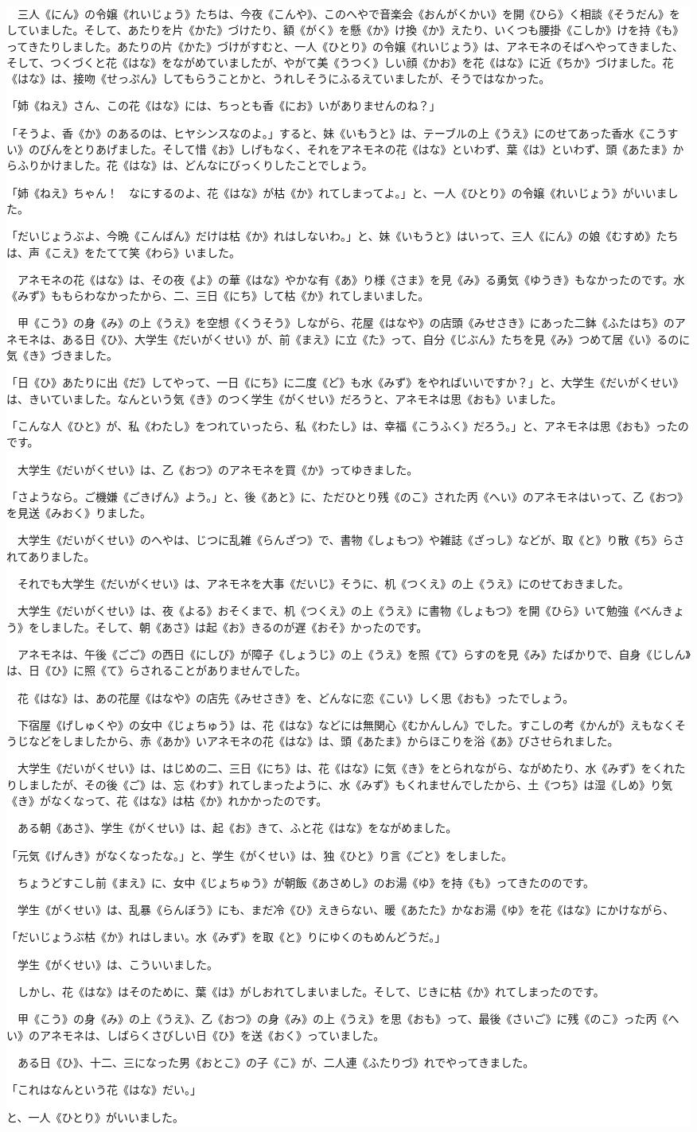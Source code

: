 　三人《にん》の令嬢《れいじょう》たちは、今夜《こんや》、このへやで音楽会《おんがくかい》を開《ひら》く相談《そうだん》をしていました。そして、あたりを片《かた》づけたり、額《がく》を懸《か》け換《か》えたり、いくつも腰掛《こしか》けを持《も》ってきたりしました。あたりの片《かた》づけがすむと、一人《ひとり》の令嬢《れいじょう》は、アネモネのそばへやってきました、そして、つくづくと花《はな》をながめていましたが、やがて美《うつく》しい顔《かお》を花《はな》に近《ちか》づけました。花《はな》は、接吻《せっぷん》してもらうことかと、うれしそうにふるえていましたが、そうではなかった。

「姉《ねえ》さん、この花《はな》には、ちっとも香《にお》いがありませんのね？」

「そうよ、香《か》のあるのは、ヒヤシンスなのよ。」すると、妹《いもうと》は、テーブルの上《うえ》にのせてあった香水《こうすい》のびんをとりあげました。そして惜《お》しげもなく、それをアネモネの花《はな》といわず、葉《は》といわず、頭《あたま》からふりかけました。花《はな》は、どんなにびっくりしたことでしょう。

「姉《ねえ》ちゃん！　なにするのよ、花《はな》が枯《か》れてしまってよ。」と、一人《ひとり》の令嬢《れいじょう》がいいました。

「だいじょうぶよ、今晩《こんばん》だけは枯《か》れはしないわ。」と、妹《いもうと》はいって、三人《にん》の娘《むすめ》たちは、声《こえ》をたてて笑《わら》いました。

　アネモネの花《はな》は、その夜《よ》の華《はな》やかな有《あ》り様《さま》を見《み》る勇気《ゆうき》もなかったのです。水《みず》ももらわなかったから、二、三日《にち》して枯《か》れてしまいました。

　甲《こう》の身《み》の上《うえ》を空想《くうそう》しながら、花屋《はなや》の店頭《みせさき》にあった二鉢《ふたはち》のアネモネは、ある日《ひ》、大学生《だいがくせい》が、前《まえ》に立《た》って、自分《じぶん》たちを見《み》つめて居《い》るのに気《き》づきました。

「日《ひ》あたりに出《だ》してやって、一日《にち》に二度《ど》も水《みず》をやればいいですか？」と、大学生《だいがくせい》は、きいていました。なんという気《き》のつく学生《がくせい》だろうと、アネモネは思《おも》いました。

「こんな人《ひと》が、私《わたし》をつれていったら、私《わたし》は、幸福《こうふく》だろう。」と、アネモネは思《おも》ったのです。

　大学生《だいがくせい》は、乙《おつ》のアネモネを買《か》ってゆきました。

「さようなら。ご機嫌《ごきげん》よう。」と、後《あと》に、ただひとり残《のこ》された丙《へい》のアネモネはいって、乙《おつ》を見送《みおく》りました。

　大学生《だいがくせい》のへやは、じつに乱雑《らんざつ》で、書物《しょもつ》や雑誌《ざっし》などが、取《と》り散《ち》らされてありました。

　それでも大学生《だいがくせい》は、アネモネを大事《だいじ》そうに、机《つくえ》の上《うえ》にのせておきました。

　大学生《だいがくせい》は、夜《よる》おそくまで、机《つくえ》の上《うえ》に書物《しょもつ》を開《ひら》いて勉強《べんきょう》をしました。そして、朝《あさ》は起《お》きるのが遅《おそ》かったのです。

　アネモネは、午後《ごご》の西日《にしび》が障子《しょうじ》の上《うえ》を照《て》らすのを見《み》たばかりで、自身《じしん》は、日《ひ》に照《て》らされることがありませんでした。

　花《はな》は、あの花屋《はなや》の店先《みせさき》を、どんなに恋《こい》しく思《おも》ったでしょう。

　下宿屋《げしゅくや》の女中《じょちゅう》は、花《はな》などには無関心《むかんしん》でした。すこしの考《かんが》えもなくそうじなどをしましたから、赤《あか》いアネモネの花《はな》は、頭《あたま》からほこりを浴《あ》びさせられました。

　大学生《だいがくせい》は、はじめの二、三日《にち》は、花《はな》に気《き》をとられながら、ながめたり、水《みず》をくれたりしましたが、その後《ご》は、忘《わす》れてしまったように、水《みず》もくれませんでしたから、土《つち》は湿《しめ》り気《き》がなくなって、花《はな》は枯《か》れかかったのです。

　ある朝《あさ》、学生《がくせい》は、起《お》きて、ふと花《はな》をながめました。

「元気《げんき》がなくなったな。」と、学生《がくせい》は、独《ひと》り言《ごと》をしました。

　ちょうどすこし前《まえ》に、女中《じょちゅう》が朝飯《あさめし》のお湯《ゆ》を持《も》ってきたののです。

　学生《がくせい》は、乱暴《らんぼう》にも、まだ冷《ひ》えきらない、暖《あたた》かなお湯《ゆ》を花《はな》にかけながら、

「だいじょうぶ枯《か》れはしまい。水《みず》を取《と》りにゆくのもめんどうだ。」

　学生《がくせい》は、こういいました。

　しかし、花《はな》はそのために、葉《は》がしおれてしまいました。そして、じきに枯《か》れてしまったのです。

　甲《こう》の身《み》の上《うえ》、乙《おつ》の身《み》の上《うえ》を思《おも》って、最後《さいご》に残《のこ》った丙《へい》のアネモネは、しばらくさびしい日《ひ》を送《おく》っていました。

　ある日《ひ》、十二、三になった男《おとこ》の子《こ》が、二人連《ふたりづ》れでやってきました。

「これはなんという花《はな》だい。」

と、一人《ひとり》がいいました。
